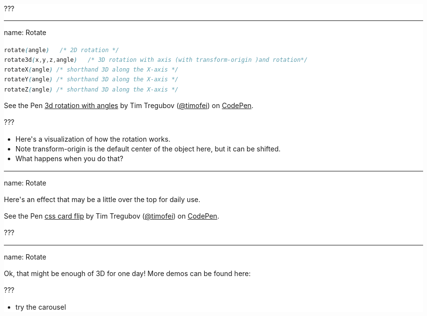 ???




---
name: Rotate


```css
rotate(angle)	/* 2D rotation */
rotate3d(x,y,z,angle)	/* 3D rotation with axis (with transform-origin )and rotation*/
rotateX(angle) /* shorthand 3D along the X-axis */
rotateY(angle) /* shorthand 3D along the X-axis */
rotateZ(angle) /* shorthand 3D along the X-axis */
```

<p data-height="426" data-theme-id="24117" data-slug-hash="ed827936ca972890a167a2eacc8b8f28" data-default-tab="css,result" data-user="timofei" data-embed-version="2" data-editable="true" class="codepen">See the Pen <a href="http://codepen.io/timofei/pen/ed827936ca972890a167a2eacc8b8f28/">3d rotation with angles</a> by Tim Tregubov (<a href="http://codepen.io/timofei">@timofei</a>) on <a href="http://codepen.io">CodePen</a>.</p>


???
* Here's a visualization of how the rotation works.
* Note transform-origin is the default center of the object here, but it can be shifted.
* What happens when you do that?





---
name: Rotate


Here's an effect that may be a little over the top for daily use.

<p data-height="353" data-theme-id="24117" data-slug-hash="c0bacc59c1a4f7bade4a52e10d87373c" data-default-tab="css,result" data-user="timofei" data-embed-version="2" data-editable="true" class="codepen">See the Pen <a href="http://codepen.io/timofei/pen/c0bacc59c1a4f7bade4a52e10d87373c/">css card flip</a> by Tim Tregubov (<a href="http://codepen.io/timofei">@timofei</a>) on <a href="http://codepen.io">CodePen</a>.</p>



???





---
name: Rotate


Ok, that might be enough of 3D for one day! More demos can be found here:

<iframe class="white-background" src="http://desandro.github.io/3dtransforms/examples/cube-02-show-sides.html" height="400" width="100%"></iframe>



???
* try the carousel
